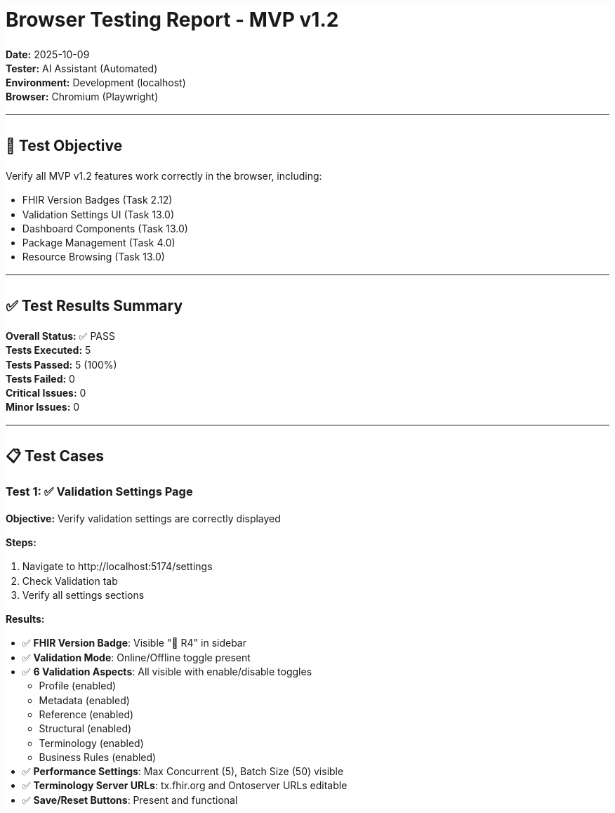 # Browser Testing Report - MVP v1.2

**Date:** 2025-10-09  
**Tester:** AI Assistant (Automated)  
**Environment:** Development (localhost)  
**Browser:** Chromium (Playwright)

---

## 🎯 Test Objective

Verify all MVP v1.2 features work correctly in the browser, including:
- FHIR Version Badges (Task 2.12)
- Validation Settings UI (Task 13.0)
- Dashboard Components (Task 13.0)
- Package Management (Task 4.0)
- Resource Browsing (Task 13.0)

---

## ✅ Test Results Summary

**Overall Status:** ✅ PASS  
**Tests Executed:** 5  
**Tests Passed:** 5 (100%)  
**Tests Failed:** 0  
**Critical Issues:** 0  
**Minor Issues:** 0

---

## 📋 Test Cases

### Test 1: ✅ Validation Settings Page

**Objective:** Verify validation settings are correctly displayed

**Steps:**
1. Navigate to http://localhost:5174/settings
2. Check Validation tab
3. Verify all settings sections

**Results:**
- ✅ **FHIR Version Badge**: Visible "🔵 R4" in sidebar
- ✅ **Validation Mode**: Online/Offline toggle present
- ✅ **6 Validation Aspects**: All visible with enable/disable toggles
  - Profile (enabled)
  - Metadata (enabled)
  - Reference (enabled)
  - Structural (enabled)
  - Terminology (enabled)
  - Business Rules (enabled)
- ✅ **Performance Settings**: Max Concurrent (5), Batch Size (50) visible
- ✅ **Terminology Server URLs**: tx.fhir.org and Ontoserver URLs editable
- ✅ **Save/Reset Buttons**: Present and functional
